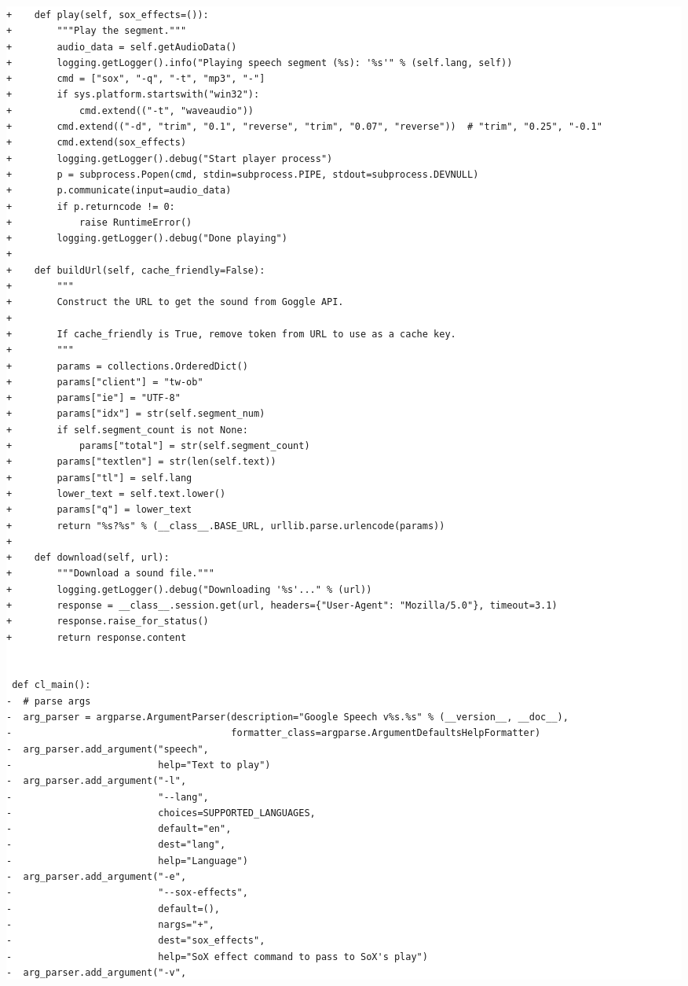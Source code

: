 ```
+    def play(self, sox_effects=()):
+        """Play the segment."""
+        audio_data = self.getAudioData()
+        logging.getLogger().info("Playing speech segment (%s): '%s'" % (self.lang, self))
+        cmd = ["sox", "-q", "-t", "mp3", "-"]
+        if sys.platform.startswith("win32"):
+            cmd.extend(("-t", "waveaudio"))
+        cmd.extend(("-d", "trim", "0.1", "reverse", "trim", "0.07", "reverse"))  # "trim", "0.25", "-0.1"
+        cmd.extend(sox_effects)
+        logging.getLogger().debug("Start player process")
+        p = subprocess.Popen(cmd, stdin=subprocess.PIPE, stdout=subprocess.DEVNULL)
+        p.communicate(input=audio_data)
+        if p.returncode != 0:
+            raise RuntimeError()
+        logging.getLogger().debug("Done playing")
+
+    def buildUrl(self, cache_friendly=False):
+        """
+        Construct the URL to get the sound from Goggle API.
+
+        If cache_friendly is True, remove token from URL to use as a cache key.
+        """
+        params = collections.OrderedDict()
+        params["client"] = "tw-ob"
+        params["ie"] = "UTF-8"
+        params["idx"] = str(self.segment_num)
+        if self.segment_count is not None:
+            params["total"] = str(self.segment_count)
+        params["textlen"] = str(len(self.text))
+        params["tl"] = self.lang
+        lower_text = self.text.lower()
+        params["q"] = lower_text
+        return "%s?%s" % (__class__.BASE_URL, urllib.parse.urlencode(params))
+
+    def download(self, url):
+        """Download a sound file."""
+        logging.getLogger().debug("Downloading '%s'..." % (url))
+        response = __class__.session.get(url, headers={"User-Agent": "Mozilla/5.0"}, timeout=3.1)
+        response.raise_for_status()
+        return response.content
 
 
 def cl_main():
-  # parse args
-  arg_parser = argparse.ArgumentParser(description="Google Speech v%s.%s" % (__version__, __doc__),
-                                       formatter_class=argparse.ArgumentDefaultsHelpFormatter)
-  arg_parser.add_argument("speech",
-                          help="Text to play")
-  arg_parser.add_argument("-l",
-                          "--lang",
-                          choices=SUPPORTED_LANGUAGES,
-                          default="en",
-                          dest="lang",
-                          help="Language")
-  arg_parser.add_argument("-e",
-                          "--sox-effects",
-                          default=(),
-                          nargs="+",
-                          dest="sox_effects",
-                          help="SoX effect command to pass to SoX's play")
-  arg_parser.add_argument("-v",
```